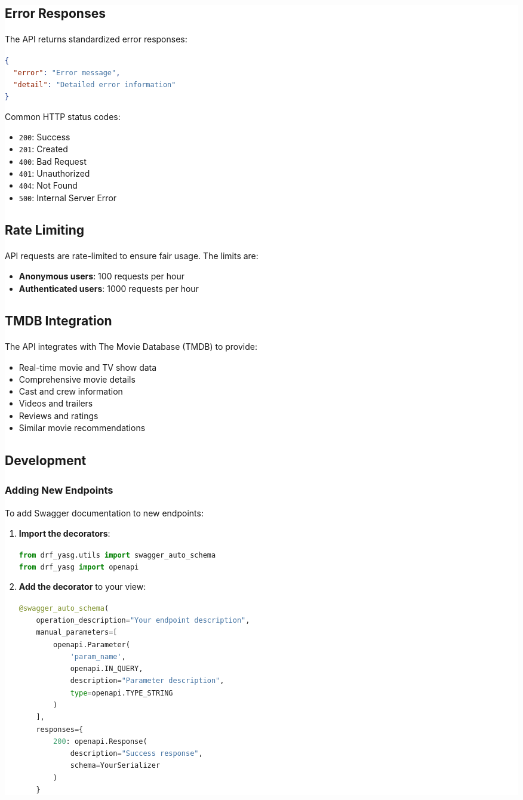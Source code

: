 ## Error Responses

The API returns standardized error responses:

```json
{
  "error": "Error message",
  "detail": "Detailed error information"
}
```

Common HTTP status codes:
- `200`: Success
- `201`: Created
- `400`: Bad Request
- `401`: Unauthorized
- `404`: Not Found
- `500`: Internal Server Error

## Rate Limiting

API requests are rate-limited to ensure fair usage. The limits are:
- **Anonymous users**: 100 requests per hour
- **Authenticated users**: 1000 requests per hour

## TMDB Integration

The API integrates with The Movie Database (TMDB) to provide:
- Real-time movie and TV show data
- Comprehensive movie details
- Cast and crew information
- Videos and trailers
- Reviews and ratings
- Similar movie recommendations

## Development

### Adding New Endpoints

To add Swagger documentation to new endpoints:

1. **Import the decorators**:
   ```python
   from drf_yasg.utils import swagger_auto_schema
   from drf_yasg import openapi
   ```

2. **Add the decorator** to your view:
   ```python
   @swagger_auto_schema(
       operation_description="Your endpoint description",
       manual_parameters=[
           openapi.Parameter(
               'param_name',
               openapi.IN_QUERY,
               description="Parameter description",
               type=openapi.TYPE_STRING
           )
       ],
       responses={
           200: openapi.Response(
               description="Success response",
               schema=YourSerializer
           )
       }
   ```